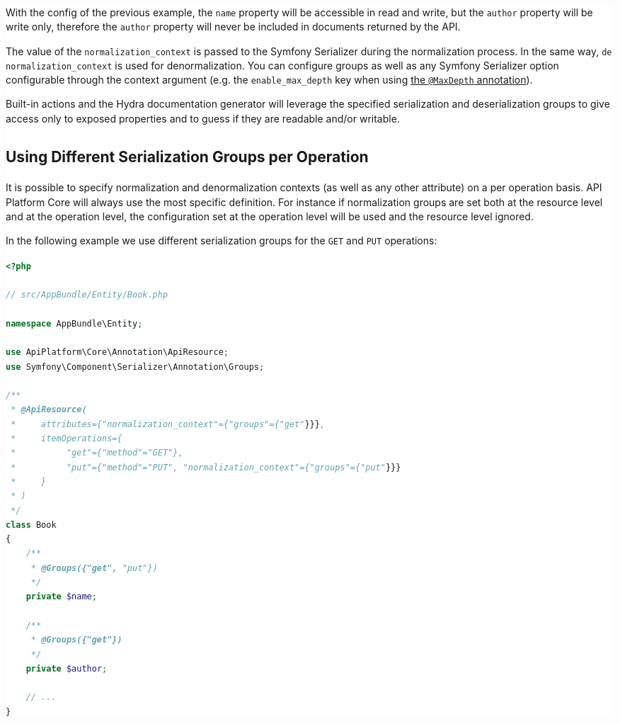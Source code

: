 With the config of the previous example, the `name` property will be accessible in read and write, but the `author` property
will be write only, therefore the `author` property will never be included in documents returned by the API.

The value of the `normalization_context` is passed to the Symfony Serializer during the normalization process. In the same
way, `denormalization_context` is used for denormalization.
You can configure groups as well as any Symfony Serializer option configurable through the context argument (e.g. the `enable_max_depth`
key when using [the `@MaxDepth` annotation](https://github.com/symfony/symfony/issues/17113)).

Built-in actions and the Hydra documentation generator will leverage the specified serialization and deserialization groups
to give access only to exposed properties and to guess if they are readable and/or writable.

## Using Different Serialization Groups per Operation

It is possible to specify normalization and denormalization contexts (as well as any other attribute) on a per operation
basis. API Platform Core will always use the most specific definition. For instance if normalization groups are set both
at the resource level and at the operation level, the configuration set at the operation level will be used and the resource
level ignored.

In the following example we use different serialization groups for the `GET` and `PUT` operations:

```php
<?php

// src/AppBundle/Entity/Book.php

namespace AppBundle\Entity;

use ApiPlatform\Core\Annotation\ApiResource;
use Symfony\Component\Serializer\Annotation\Groups;

/**
 * @ApiResource(
 *     attributes={"normalization_context"={"groups"={"get"}}},
 *     itemOperations={
 *          "get"={"method"="GET"},
 *          "put"={"method"="PUT", "normalization_context"={"groups"={"put"}}}
 *     }
 * )
 */
class Book
{
    /**
     * @Groups({"get", "put"})
     */
    private $name;

    /**
     * @Groups({"get"})
     */
    private $author;

    // ...
}
```
